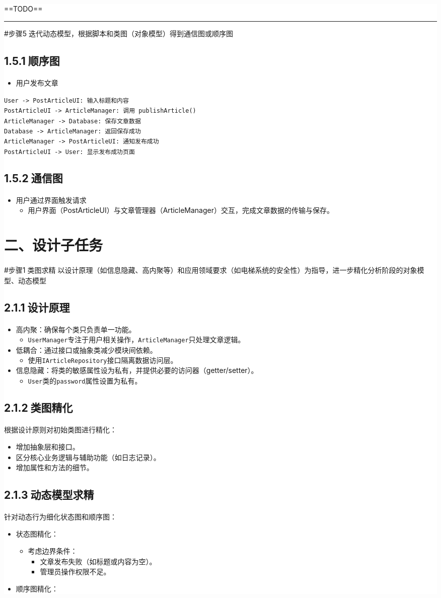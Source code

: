 ==TODO==


---


#步骤5 迭代动态模型，根据脚本和类图（对象模型）得到通信图或顺序图
## 1.5.1 顺序图
- 用户发布文章
```text
User -> PostArticleUI: 输入标题和内容
PostArticleUI -> ArticleManager: 调用 publishArticle()
ArticleManager -> Database: 保存文章数据
Database -> ArticleManager: 返回保存成功
ArticleManager -> PostArticleUI: 通知发布成功
PostArticleUI -> User: 显示发布成功页面
```

## 1.5.2 通信图
- 用户通过界面触发请求
	- 用户界面（PostArticleUI）与文章管理器（ArticleManager）交互，完成文章数据的传输与保存。

# 二、设计子任务

#步骤1 类图求精
以设计原理（如信息隐藏、高内聚等）和应用领域要求（如电梯系统的安全性）为指导，进一步精化分析阶段的对象模型、动态模型

## 2.1.1 设计原理
- 高内聚：确保每个类只负责单一功能。
	- `UserManager`专注于用户相关操作，`ArticleManager`只处理文章逻辑。
- 低耦合：通过接口或抽象类减少模块间依赖。
	- 使用`IArticleRepository`接口隔离数据访问层。
- 信息隐藏：将类的敏感属性设为私有，并提供必要的访问器（getter/setter）。
	- `User`类的`password`属性设置为私有。
## 2.1.2 类图精化
根据设计原则对初始类图进行精化：

- 增加抽象层和接口。
- 区分核心业务逻辑与辅助功能（如日志记录）。
- 增加属性和方法的细节。

## 2.1.3 动态模型求精
针对动态行为细化状态图和顺序图：

- 状态图精化：
    
    - 考虑边界条件：
        - 文章发布失败（如标题或内容为空）。
        - 管理员操作权限不足。
- 顺序图精化：
    